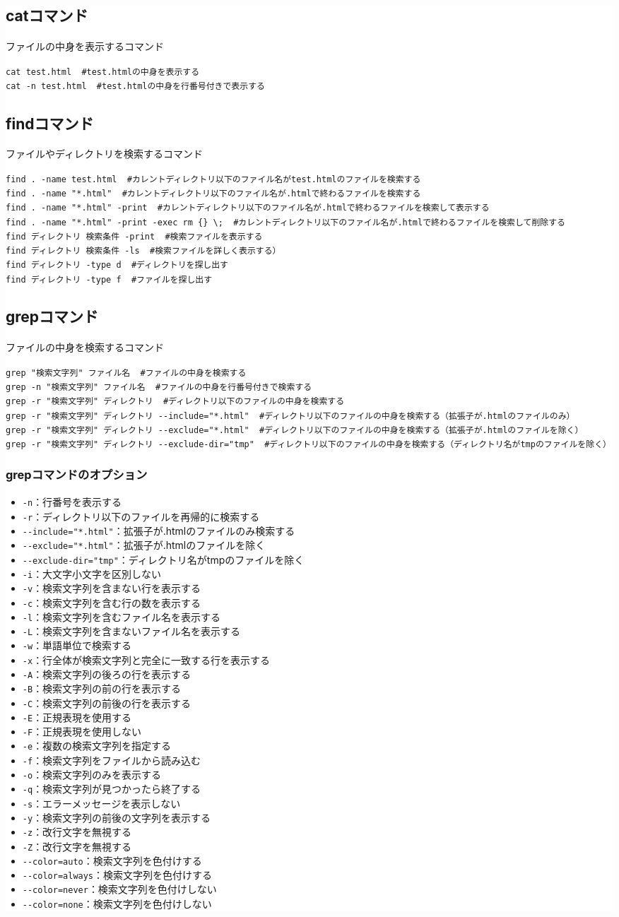 ## catコマンド
ファイルの中身を表示するコマンド
```
cat test.html  #test.htmlの中身を表示する
cat -n test.html  #test.htmlの中身を行番号付きで表示する
```

## findコマンド
ファイルやディレクトリを検索するコマンド
```
find . -name test.html  #カレントディレクトリ以下のファイル名がtest.htmlのファイルを検索する
find . -name "*.html"  #カレントディレクトリ以下のファイル名が.htmlで終わるファイルを検索する
find . -name "*.html" -print  #カレントディレクトリ以下のファイル名が.htmlで終わるファイルを検索して表示する
find . -name "*.html" -print -exec rm {} \;  #カレントディレクトリ以下のファイル名が.htmlで終わるファイルを検索して削除する
find ディレクトリ 検索条件 -print  #検索ファイルを表示する
find ディレクトリ 検索条件 -ls  #検索ファイルを詳しく表示する）
find ディレクトリ -type d  #ディレクトリを探し出す
find ディレクトリ -type f  #ファイルを探し出す
```

## grepコマンド
ファイルの中身を検索するコマンド
```
grep "検索文字列" ファイル名  #ファイルの中身を検索する
grep -n "検索文字列" ファイル名  #ファイルの中身を行番号付きで検索する
grep -r "検索文字列" ディレクトリ  #ディレクトリ以下のファイルの中身を検索する
grep -r "検索文字列" ディレクトリ --include="*.html"  #ディレクトリ以下のファイルの中身を検索する（拡張子が.htmlのファイルのみ）
grep -r "検索文字列" ディレクトリ --exclude="*.html"  #ディレクトリ以下のファイルの中身を検索する（拡張子が.htmlのファイルを除く）
grep -r "検索文字列" ディレクトリ --exclude-dir="tmp"  #ディレクトリ以下のファイルの中身を検索する（ディレクトリ名がtmpのファイルを除く）
```
### grepコマンドのオプション
- `-n`：行番号を表示する
- `-r`：ディレクトリ以下のファイルを再帰的に検索する
- `--include="*.html"`：拡張子が.htmlのファイルのみ検索する
- `--exclude="*.html"`：拡張子が.htmlのファイルを除く
- `--exclude-dir="tmp"`：ディレクトリ名がtmpのファイルを除く
- `-i`：大文字小文字を区別しない
- `-v`：検索文字列を含まない行を表示する
- `-c`：検索文字列を含む行の数を表示する
- `-l`：検索文字列を含むファイル名を表示する
- `-L`：検索文字列を含まないファイル名を表示する
- `-w`：単語単位で検索する
- `-x`：行全体が検索文字列と完全に一致する行を表示する
- `-A`：検索文字列の後ろの行を表示する
- `-B`：検索文字列の前の行を表示する
- `-C`：検索文字列の前後の行を表示する
- `-E`：正規表現を使用する
- `-F`：正規表現を使用しない
- `-e`：複数の検索文字列を指定する
- `-f`：検索文字列をファイルから読み込む
- `-o`：検索文字列のみを表示する
- `-q`：検索文字列が見つかったら終了する
- `-s`：エラーメッセージを表示しない
- `-y`：検索文字列の前後の文字列を表示する
- `-z`：改行文字を無視する
- `-Z`：改行文字を無視する
- `--color=auto`：検索文字列を色付けする
- `--color=always`：検索文字列を色付けする
- `--color=never`：検索文字列を色付けしない
- `--color=none`：検索文字列を色付けしない
